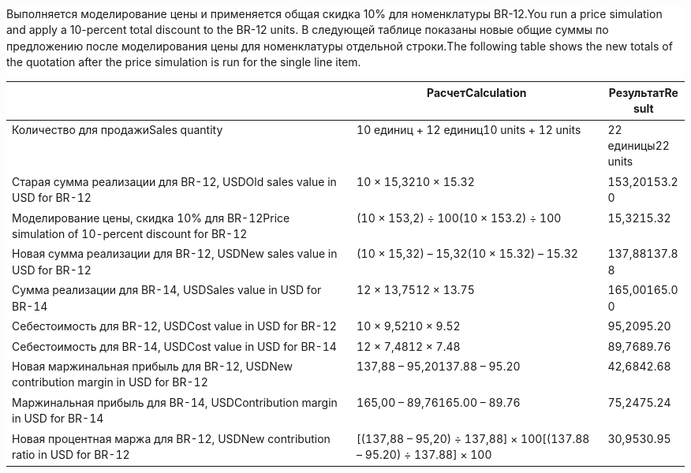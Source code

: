 <span data-ttu-id="859cc-253">Выполняется моделирование цены и применяется общая скидка 10% для номенклатуры BR-12.</span><span class="sxs-lookup"><span data-stu-id="859cc-253">You run a price simulation and apply a 10-percent total discount to the BR-12 units.</span></span> <span data-ttu-id="859cc-254">В следующей таблице показаны новые общие суммы по предложению после моделирования цены для номенклатуры отдельной строки.</span><span class="sxs-lookup"><span data-stu-id="859cc-254">The following table shows the new totals of the quotation after the price simulation is run for the single line item.</span></span>

|                                                   | <span data-ttu-id="859cc-255">Расчет</span><span class="sxs-lookup"><span data-stu-id="859cc-255">Calculation</span></span>                             | <span data-ttu-id="859cc-256">Результат</span><span class="sxs-lookup"><span data-stu-id="859cc-256">Result</span></span>   |
|---------------------------------------------------|-----------------------------------------|----------|
| <span data-ttu-id="859cc-257">Количество для продажи</span><span class="sxs-lookup"><span data-stu-id="859cc-257">Sales quantity</span></span>                                    | <span data-ttu-id="859cc-258">10 единиц + 12 единиц</span><span class="sxs-lookup"><span data-stu-id="859cc-258">10 units + 12 units</span></span>                     | <span data-ttu-id="859cc-259">22 единицы</span><span class="sxs-lookup"><span data-stu-id="859cc-259">22 units</span></span> |
| <span data-ttu-id="859cc-260">Старая сумма реализации для BR-12, USD</span><span class="sxs-lookup"><span data-stu-id="859cc-260">Old sales value in USD for BR-12</span></span>                  | <span data-ttu-id="859cc-261">10 × 15,32</span><span class="sxs-lookup"><span data-stu-id="859cc-261">10 × 15.32</span></span>                              | <span data-ttu-id="859cc-262">153,20</span><span class="sxs-lookup"><span data-stu-id="859cc-262">153.20</span></span>   |
| <span data-ttu-id="859cc-263">Моделирование цены, скидка 10% для BR-12</span><span class="sxs-lookup"><span data-stu-id="859cc-263">Price simulation of 10-percent discount for BR-12</span></span> | <span data-ttu-id="859cc-264">(10 × 153,2) ÷ 100</span><span class="sxs-lookup"><span data-stu-id="859cc-264">(10 × 153.2) ÷ 100</span></span>                      | <span data-ttu-id="859cc-265">15,32</span><span class="sxs-lookup"><span data-stu-id="859cc-265">15.32</span></span>    |
| <span data-ttu-id="859cc-266">Новая сумма реализации для BR-12, USD</span><span class="sxs-lookup"><span data-stu-id="859cc-266">New sales value in USD for BR-12</span></span>                  | <span data-ttu-id="859cc-267">(10 × 15,32) – 15,32</span><span class="sxs-lookup"><span data-stu-id="859cc-267">(10 × 15.32) – 15.32</span></span>                    | <span data-ttu-id="859cc-268">137,88</span><span class="sxs-lookup"><span data-stu-id="859cc-268">137.88</span></span>   |
| <span data-ttu-id="859cc-269">Сумма реализации для BR-14, USD</span><span class="sxs-lookup"><span data-stu-id="859cc-269">Sales value in USD for BR-14</span></span>                      | <span data-ttu-id="859cc-270">12 × 13,75</span><span class="sxs-lookup"><span data-stu-id="859cc-270">12 × 13.75</span></span>                              | <span data-ttu-id="859cc-271">165,00</span><span class="sxs-lookup"><span data-stu-id="859cc-271">165.00</span></span>   |
| <span data-ttu-id="859cc-272">Себестоимость для BR-12, USD</span><span class="sxs-lookup"><span data-stu-id="859cc-272">Cost value in USD for BR-12</span></span>                       | <span data-ttu-id="859cc-273">10 × 9,52</span><span class="sxs-lookup"><span data-stu-id="859cc-273">10 × 9.52</span></span>                               | <span data-ttu-id="859cc-274">95,20</span><span class="sxs-lookup"><span data-stu-id="859cc-274">95.20</span></span>    |
| <span data-ttu-id="859cc-275">Себестоимость для BR-14, USD</span><span class="sxs-lookup"><span data-stu-id="859cc-275">Cost value in USD for BR-14</span></span>                       | <span data-ttu-id="859cc-276">12 × 7,48</span><span class="sxs-lookup"><span data-stu-id="859cc-276">12 × 7.48</span></span>                               | <span data-ttu-id="859cc-277">89,76</span><span class="sxs-lookup"><span data-stu-id="859cc-277">89.76</span></span>    |
| <span data-ttu-id="859cc-278">Новая маржинальная прибыль для BR-12, USD</span><span class="sxs-lookup"><span data-stu-id="859cc-278">New contribution margin in USD for BR-12</span></span>          | <span data-ttu-id="859cc-279">137,88 – 95,20</span><span class="sxs-lookup"><span data-stu-id="859cc-279">137.88 – 95.20</span></span>                          | <span data-ttu-id="859cc-280">42,68</span><span class="sxs-lookup"><span data-stu-id="859cc-280">42.68</span></span>    |
| <span data-ttu-id="859cc-281">Маржинальная прибыль для BR-14, USD</span><span class="sxs-lookup"><span data-stu-id="859cc-281">Contribution margin in USD for BR-14</span></span>              | <span data-ttu-id="859cc-282">165,00 – 89,76</span><span class="sxs-lookup"><span data-stu-id="859cc-282">165.00 – 89.76</span></span>                          | <span data-ttu-id="859cc-283">75,24</span><span class="sxs-lookup"><span data-stu-id="859cc-283">75.24</span></span>    |
| <span data-ttu-id="859cc-284">Новая процентная маржа для BR-12, USD</span><span class="sxs-lookup"><span data-stu-id="859cc-284">New contribution ratio in USD for BR-12</span></span>           | <span data-ttu-id="859cc-285">\[(137,88 – 95,20) ÷ 137,88\] × 100</span><span class="sxs-lookup"><span data-stu-id="859cc-285">\[(137.88 – 95.20) ÷ 137.88\] × 100</span></span>     | <span data-ttu-id="859cc-286">30,95</span><span class="sxs-lookup"><span data-stu-id="859cc-286">30.95</span></span>    |